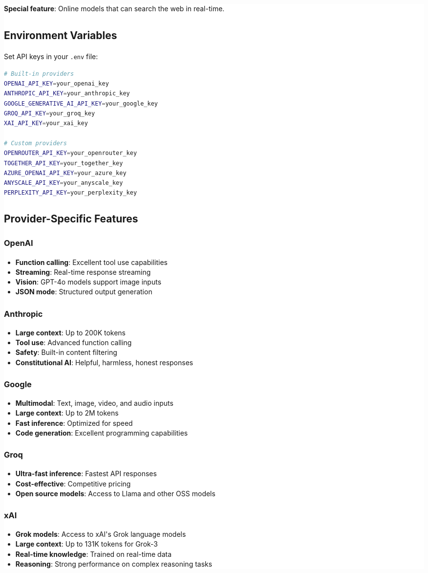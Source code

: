 **Special feature**: Online models that can search the web in real-time.

## Environment Variables

Set API keys in your `.env` file:

```bash
# Built-in providers
OPENAI_API_KEY=your_openai_key
ANTHROPIC_API_KEY=your_anthropic_key
GOOGLE_GENERATIVE_AI_API_KEY=your_google_key
GROQ_API_KEY=your_groq_key
XAI_API_KEY=your_xai_key

# Custom providers
OPENROUTER_API_KEY=your_openrouter_key
TOGETHER_API_KEY=your_together_key
AZURE_OPENAI_API_KEY=your_azure_key
ANYSCALE_API_KEY=your_anyscale_key
PERPLEXITY_API_KEY=your_perplexity_key
```

## Provider-Specific Features

### OpenAI
- **Function calling**: Excellent tool use capabilities
- **Streaming**: Real-time response streaming
- **Vision**: GPT-4o models support image inputs
- **JSON mode**: Structured output generation

### Anthropic
- **Large context**: Up to 200K tokens
- **Tool use**: Advanced function calling
- **Safety**: Built-in content filtering
- **Constitutional AI**: Helpful, harmless, honest responses

### Google
- **Multimodal**: Text, image, video, and audio inputs
- **Large context**: Up to 2M tokens
- **Fast inference**: Optimized for speed
- **Code generation**: Excellent programming capabilities

### Groq
- **Ultra-fast inference**: Fastest API responses
- **Cost-effective**: Competitive pricing
- **Open source models**: Access to Llama and other OSS models

### xAI
- **Grok models**: Access to xAI's Grok language models
- **Large context**: Up to 131K tokens for Grok-3
- **Real-time knowledge**: Trained on real-time data
- **Reasoning**: Strong performance on complex reasoning tasks
